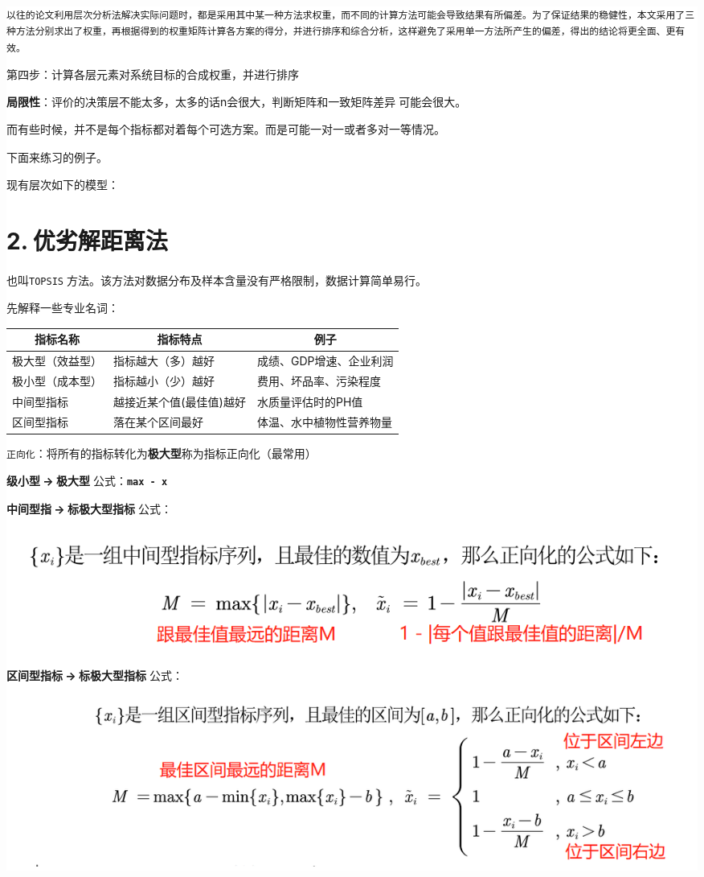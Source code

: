 ```
以往的论文利用层次分析法解决实际问题时，都是采用其中某一种方法求权重，而不同的计算方法可能会导致结果有所偏差。为了保证结果的稳健性，本文采用了三种方法分别求出了权重，再根据得到的权重矩阵计算各方案的得分，并进行排序和综合分析，这样避免了采用单一方法所产生的偏差，得出的结论将更全面、更有效。
```

第四步：计算各层元素对系统目标的合成权重，并进行排序



**局限性**：评价的决策层不能太多，太多的话n会很大，判断矩阵和一致矩阵差异
可能会很大。

而有些时候，并不是每个指标都对着每个可选方案。而是可能一对一或者多对一等情况。

下面来练习的例子。

现有层次如下的模型：





# 2. 优劣解距离法

也叫`TOPSIS` 方法。该方法对数据分布及样本含量没有严格限制，数据计算简单易行。

先解释一些专业名词：

| 指标名称         | 指标特点                 | 例子                     |
| ---------------- | ------------------------ | ------------------------ |
| 极大型（效益型） | 指标越大（多）越好       | 成绩、GDP增速、企业利润  |
| 极小型（成本型） | 指标越小（少）越好       | 费用、坏品率、污染程度   |
| 中间型指标       | 越接近某个值(最佳值)越好 | 水质量评估时的PH值       |
| 区间型指标       | 落在某个区间最好         | 体温、水中植物性营养物量 |

`正向化`：将所有的指标转化为**极大型**称为指标正向化（最常用）

**级小型 → 极大型** 公式：**`max - x`**

**中间型指 → 标极大型指标** 公式：

![image-20200615232843158](数学建模.assets/image-20200615232843158.png)



**区间型指标 → 标极大型指标** 公式：

![image-20200615233235769](数学建模.assets/image-20200615233235769.png)
